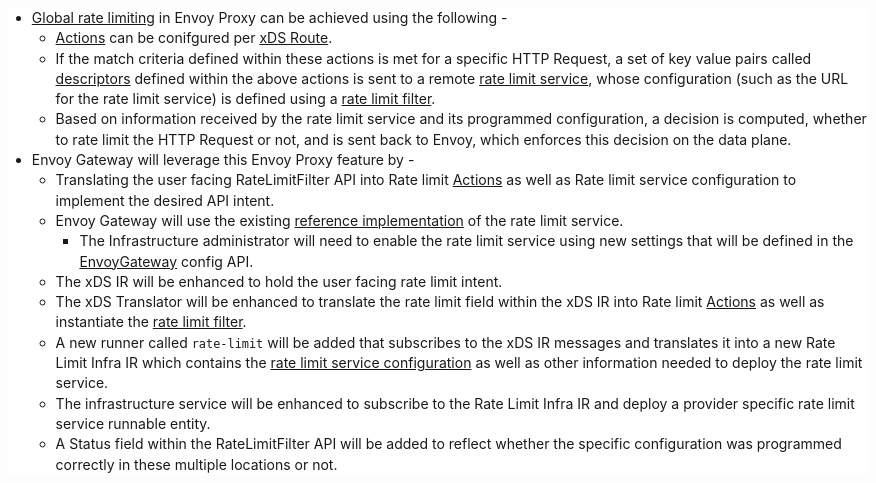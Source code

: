 * [Global rate limiting][] in Envoy Proxy can be achieved using the following -
  * [Actions][] can be conifgured per [xDS Route][].
  * If the match criteria defined within these actions is met for a specific HTTP Request, a set of key value pairs called [descriptors][]
  defined within the above actions is sent to a remote [rate limit service][], whose configuration (such as the URL for the rate limit service) is defined 
  using a [rate limit filter][].
  * Based on information received by the rate limit service and its programmed configuration, a decision is computed, whether to rate limit
  the HTTP Request or not, and is sent back to Envoy, which enforces this decision on the data plane.
* Envoy Gateway will leverage this Envoy Proxy feature by -
  * Translating the user facing RateLimitFilter API into Rate limit [Actions][] as well as Rate limit service configuration to implement
  the desired API intent.
  * Envoy Gateway will use the existing [reference implementation][] of the rate limit service.
    * The Infrastructure administrator will need to enable the rate limit service using new settings that will be defined in the [EnvoyGateway][] config API.
  * The xDS IR will be enhanced to hold the user facing rate limit intent.
  * The xDS Translator will be enhanced to translate the rate limit field within the xDS IR into Rate limit [Actions][] as well as instantiate the [rate limit filter][].
  * A new runner called `rate-limit` will be added that subscribes to the xDS IR messages and translates it into a new Rate Limit Infra IR which contains
  the [rate limit service configuration][] as well as other information needed to deploy the rate limit service.
  * The infrastructure service will be enhanced to subscribe to the Rate Limit Infra IR and deploy a provider specific rate limit service runnable entity.
  * A Status field within the RateLimitFilter API will be added to reflect whether the specific configuration was programmed correctly in these multiple locations or not.

[PolicyAttachment]: https://gateway-api.sigs.k8s.io/references/policy-attachment/
[HTTPRoute]: https://gateway-api.sigs.k8s.io/references/spec/#gateway.networking.k8s.io/v1beta1.HTTPRoute
[HTTPBackendRef]: https://gateway-api.sigs.k8s.io/references/spec/#gateway.networking.k8s.io%2fv1beta1.HTTPBackendRef
[matches]: https://gateway-api.sigs.k8s.io/references/spec/#gateway.networking.k8s.io/v1beta1.HTTPRouteMatch
[rule]: https://gateway-api.sigs.k8s.io/references/spec/#gateway.networking.k8s.io/v1beta1.HTTPRouteMatch
[extensionRef]: https://gateway-api.sigs.k8s.io/references/spec/#gateway.networking.k8s.io/v1beta1.HTTPRouteFilterType
[IP subnet]: https://en.wikipedia.org/wiki/Subnetwork
[Actions]: https://www.envoyproxy.io/docs/envoy/latest/api-v3/config/route/v3/route_components.proto#envoy-v3-api-msg-config-route-v3-ratelimit-action
[descriptors]: https://www.envoyproxy.io/docs/envoy/latest/configuration/http/http_filters/rate_limit_filter.html?highlight=descriptor#example-1
[Global rate limiting]: https://www.envoyproxy.io/docs/envoy/latest/intro/arch_overview/other_features/global_rate_limiting
[xDS Route]: https://www.envoyproxy.io/docs/envoy/latest/api-v3/config/route/v3/route_components.proto#envoy-v3-api-msg-config-route-v3-routeaction
[rate limit filter]: https://www.envoyproxy.io/docs/envoy/latest/api-v3/extensions/filters/http/ratelimit/v3/rate_limit.proto#envoy-v3-api-msg-extensions-filters-http-ratelimit-v3-ratelimit 
[rate limit service]: https://www.envoyproxy.io/docs/envoy/latest/configuration/other_features/rate_limit#config-rate-limit-service
[reference implementation]: https://github.com/envoyproxy/ratelimit
[EnvoyGateway]: https://github.com/envoyproxy/gateway/blob/main/api/config/v1alpha1/envoygateway_types.go
[rate limit service configuration]: https://github.com/envoyproxy/ratelimit#configuration
